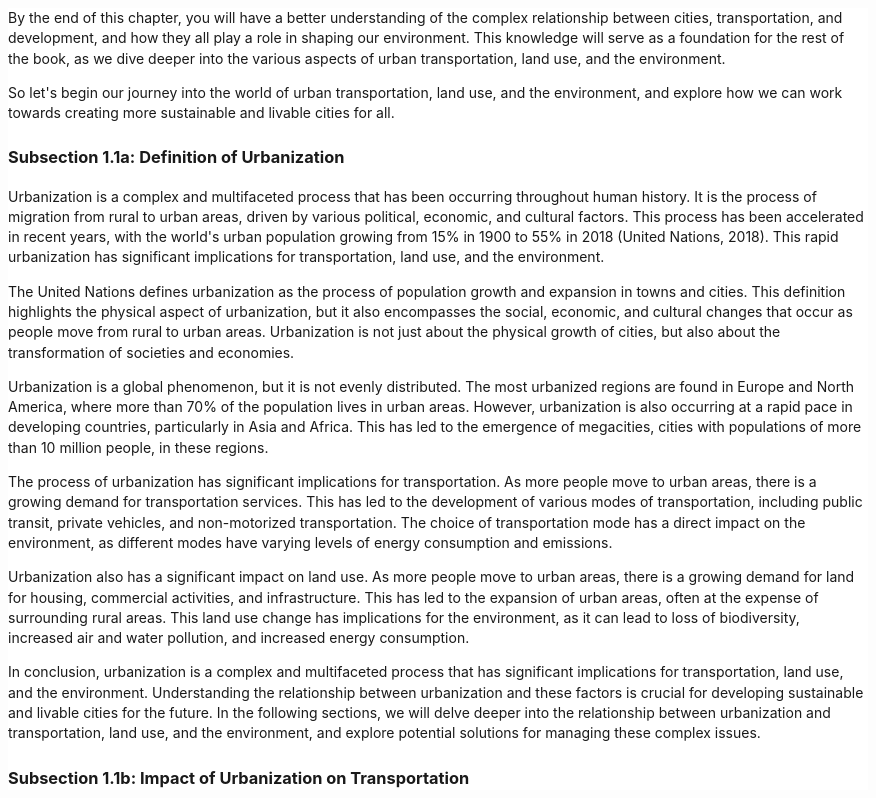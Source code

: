 By the end of this chapter, you will have a better understanding of the complex relationship between cities, transportation, and development, and how they all play a role in shaping our environment. This knowledge will serve as a foundation for the rest of the book, as we dive deeper into the various aspects of urban transportation, land use, and the environment.

So let's begin our journey into the world of urban transportation, land use, and the environment, and explore how we can work towards creating more sustainable and livable cities for all.




### Subsection 1.1a: Definition of Urbanization

Urbanization is a complex and multifaceted process that has been occurring throughout human history. It is the process of migration from rural to urban areas, driven by various political, economic, and cultural factors. This process has been accelerated in recent years, with the world's urban population growing from 15% in 1900 to 55% in 2018 (United Nations, 2018). This rapid urbanization has significant implications for transportation, land use, and the environment.

The United Nations defines urbanization as the process of population growth and expansion in towns and cities. This definition highlights the physical aspect of urbanization, but it also encompasses the social, economic, and cultural changes that occur as people move from rural to urban areas. Urbanization is not just about the physical growth of cities, but also about the transformation of societies and economies.

Urbanization is a global phenomenon, but it is not evenly distributed. The most urbanized regions are found in Europe and North America, where more than 70% of the population lives in urban areas. However, urbanization is also occurring at a rapid pace in developing countries, particularly in Asia and Africa. This has led to the emergence of megacities, cities with populations of more than 10 million people, in these regions.

The process of urbanization has significant implications for transportation. As more people move to urban areas, there is a growing demand for transportation services. This has led to the development of various modes of transportation, including public transit, private vehicles, and non-motorized transportation. The choice of transportation mode has a direct impact on the environment, as different modes have varying levels of energy consumption and emissions.

Urbanization also has a significant impact on land use. As more people move to urban areas, there is a growing demand for land for housing, commercial activities, and infrastructure. This has led to the expansion of urban areas, often at the expense of surrounding rural areas. This land use change has implications for the environment, as it can lead to loss of biodiversity, increased air and water pollution, and increased energy consumption.

In conclusion, urbanization is a complex and multifaceted process that has significant implications for transportation, land use, and the environment. Understanding the relationship between urbanization and these factors is crucial for developing sustainable and livable cities for the future. In the following sections, we will delve deeper into the relationship between urbanization and transportation, land use, and the environment, and explore potential solutions for managing these complex issues.





### Subsection 1.1b: Impact of Urbanization on Transportation
